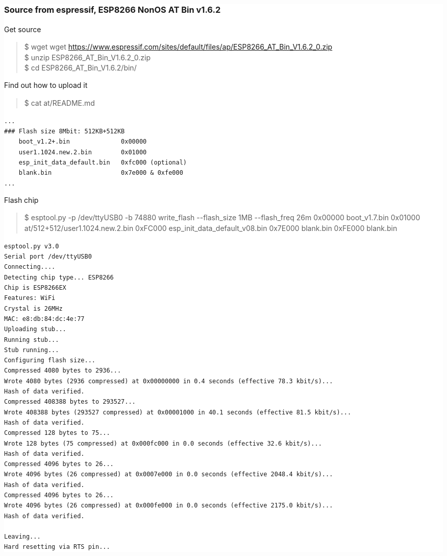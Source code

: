 ### Source from espressif, ESP8266 NonOS AT Bin v1.6.2  

Get source  
>$ wget wget https://www.espressif.com/sites/default/files/ap/ESP8266_AT_Bin_V1.6.2_0.zip  
>$ unzip ESP8266_AT_Bin_V1.6.2_0.zip  
>$ cd ESP8266_AT_Bin_V1.6.2/bin/  

Find out how to upload it  
>$ cat at/README.md

    ...
    ### Flash size 8Mbit: 512KB+512KB
        boot_v1.2+.bin              0x00000
        user1.1024.new.2.bin        0x01000
        esp_init_data_default.bin   0xfc000 (optional)
        blank.bin                   0x7e000 & 0xfe000
    ...

Flash chip  
>$ esptool.py -p /dev/ttyUSB0 -b 74880 write_flash --flash_size 1MB --flash_freq 26m 0x00000 boot_v1.7.bin 0x01000 at/512+512/user1.1024.new.2.bin 0xFC000 esp_init_data_default_v08.bin 0x7E000 blank.bin 0xFE000 blank.bin

    esptool.py v3.0
    Serial port /dev/ttyUSB0
    Connecting....
    Detecting chip type... ESP8266
    Chip is ESP8266EX
    Features: WiFi
    Crystal is 26MHz
    MAC: e8:db:84:dc:4e:77
    Uploading stub...
    Running stub...
    Stub running...
    Configuring flash size...
    Compressed 4080 bytes to 2936...
    Wrote 4080 bytes (2936 compressed) at 0x00000000 in 0.4 seconds (effective 78.3 kbit/s)...
    Hash of data verified.
    Compressed 408388 bytes to 293527...
    Wrote 408388 bytes (293527 compressed) at 0x00001000 in 40.1 seconds (effective 81.5 kbit/s)...
    Hash of data verified.
    Compressed 128 bytes to 75...
    Wrote 128 bytes (75 compressed) at 0x000fc000 in 0.0 seconds (effective 32.6 kbit/s)...
    Hash of data verified.
    Compressed 4096 bytes to 26...
    Wrote 4096 bytes (26 compressed) at 0x0007e000 in 0.0 seconds (effective 2048.4 kbit/s)...
    Hash of data verified.
    Compressed 4096 bytes to 26...
    Wrote 4096 bytes (26 compressed) at 0x000fe000 in 0.0 seconds (effective 2175.0 kbit/s)...
    Hash of data verified.

    Leaving...
    Hard resetting via RTS pin...
